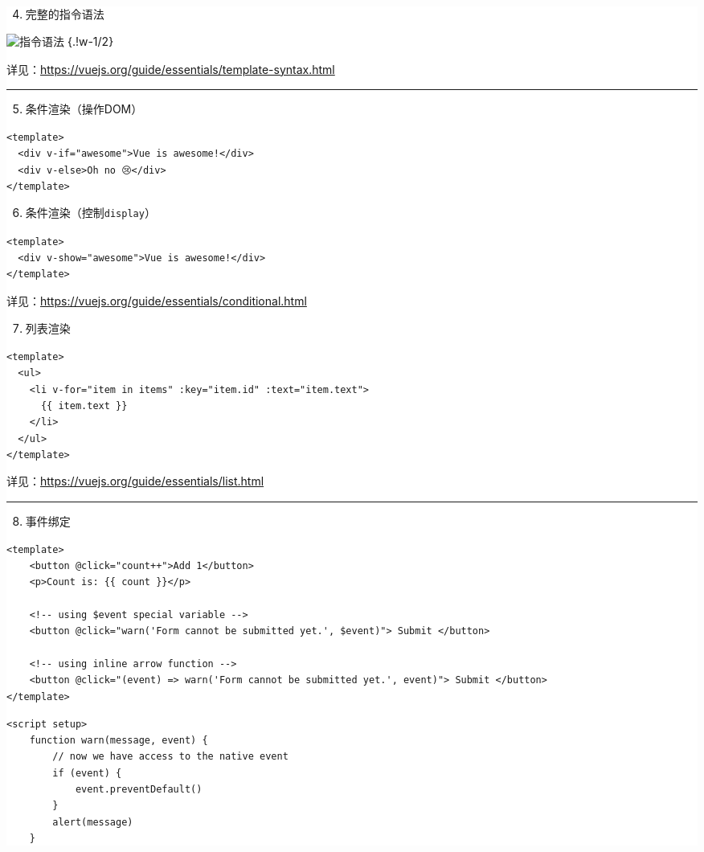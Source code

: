 4. 完整的指令语法

![指令语法](/指令语法.png) {.!w-1/2}

详见：https://vuejs.org/guide/essentials/template-syntax.html

</v-clicks>

---

<v-clicks>

5. 条件渲染（操作DOM）

```vue
<template>
  <div v-if="awesome">Vue is awesome!</div>
  <div v-else>Oh no 😢</div>
</template>
```

6. 条件渲染（控制`display`）

```vue
<template>
  <div v-show="awesome">Vue is awesome!</div>
</template>
```

详见：https://vuejs.org/guide/essentials/conditional.html

7. 列表渲染

```vue
<template>
  <ul>
    <li v-for="item in items" :key="item.id" :text="item.text">
      {{ item.text }}
    </li>
  </ul>
</template>
```

详见：https://vuejs.org/guide/essentials/list.html

</v-clicks>

---

8. 事件绑定

```vue{none|1-3|5-8|10-14|all}
<template>
    <button @click="count++">Add 1</button>
    <p>Count is: {{ count }}</p>

    <!-- using $event special variable -->
    <button @click="warn('Form cannot be submitted yet.', $event)"> Submit </button>

    <!-- using inline arrow function -->
    <button @click="(event) => warn('Form cannot be submitted yet.', event)"> Submit </button>
</template>
```
```vue{none|all}
<script setup>
    function warn(message, event) {
        // now we have access to the native event
        if (event) {
            event.preventDefault()
        }
        alert(message)
    }
```